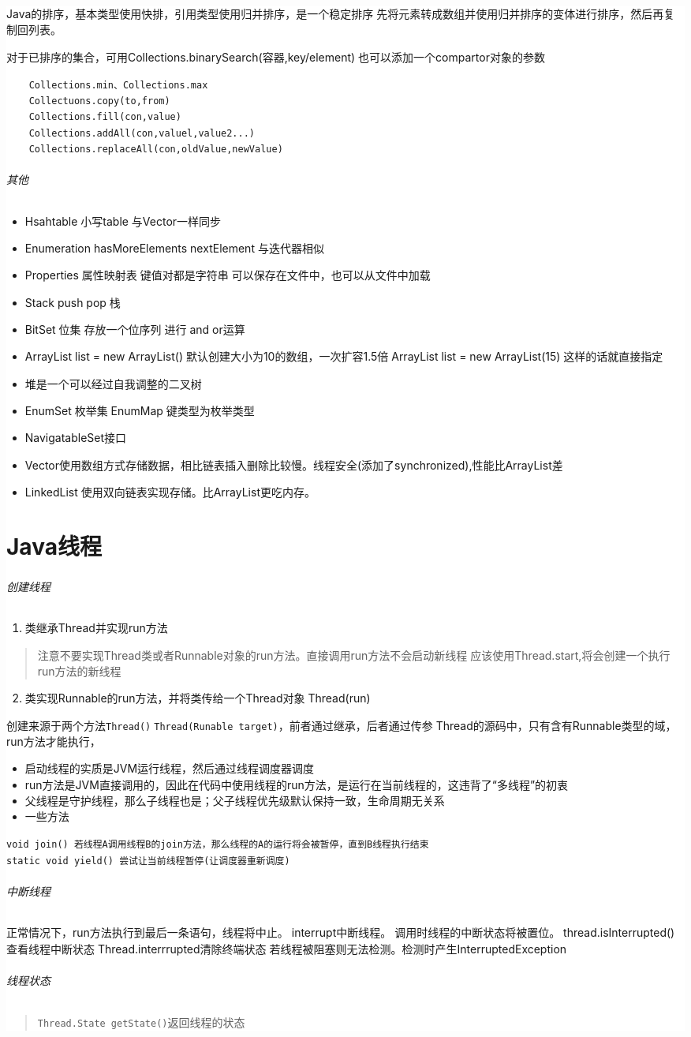 Java的排序，基本类型使用快排，引用类型使用归并排序，是一个稳定排序
先将元素转成数组并使用归并排序的变体进行排序，然后再复制回列表。


对于已排序的集合，可用Collections.binarySearch(容器,key/element) 也可以添加一个compartor对象的参数
```
	Collections.min、Collections.max
	Collectuons.copy(to,from)
	Collections.fill(con,value)
	Collections.addAll(con,valuel,value2...)
	Collections.replaceAll(con,oldValue,newValue)
```
###### 其他
- Hsahtable   小写table 与Vector一样同步
- Enumeration  hasMoreElements nextElement  与迭代器相似
- Properties 属性映射表  键值对都是字符串 可以保存在文件中，也可以从文件中加载
- Stack push pop 栈
- BitSet	位集	 存放一个位序列 进行 and or运算
- ArrayList list = new ArrayList()  默认创建大小为10的数组，一次扩容1.5倍
ArrayList list = new ArrayList(15) 这样的话就直接指定

- 堆是一个可以经过自我调整的二叉树

- EnumSet 枚举集
EnumMap 键类型为枚举类型
- NavigatableSet接口

- Vector使用数组方式存储数据，相比链表插入删除比较慢。线程安全(添加了synchronized),性能比ArrayList差
- LinkedList 使用双向链表实现存储。比ArrayList更吃内存。


# Java线程

###### 创建线程 ######

1. 类继承Thread并实现run方法 
>注意不要实现Thread类或者Runnable对象的run方法。直接调用run方法不会启动新线程
应该使用Thread.start,将会创建一个执行run方法的新线程
2. 类实现Runnable的run方法，并将类传给一个Thread对象  Thread(run)

创建来源于两个方法`Thread()` `Thread(Runable target)`，前者通过继承，后者通过传参
Thread的源码中，只有含有Runnable类型的域，run方法才能执行，

- 启动线程的实质是JVM运行线程，然后通过线程调度器调度
- run方法是JVM直接调用的，因此在代码中使用线程的run方法，是运行在当前线程的，这违背了“多线程”的初衷
- 父线程是守护线程，那么子线程也是；父子线程优先级默认保持一致，生命周期无关系
- 一些方法
```
void join() 若线程A调用线程B的join方法，那么线程的A的运行将会被暂停，直到B线程执行结束
static void yield() 尝试让当前线程暂停(让调度器重新调度)
```


###### 中断线程
正常情况下，run方法执行到最后一条语句，线程将中止。
interrupt中断线程。 调用时线程的中断状态将被置位。
thread.isInterrupted()查看线程中断状态
Thread.interrrupted清除终端状态
若线程被阻塞则无法检测。检测时产生InterruptedException
###### 线程状态
>`Thread.State getState()`返回线程的状态
